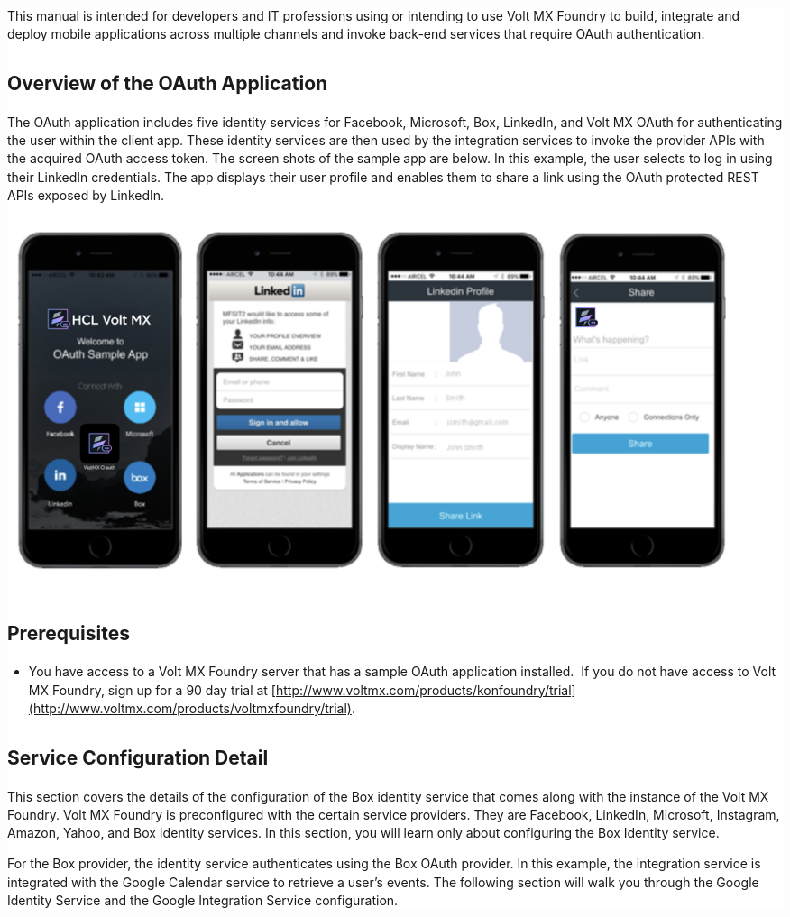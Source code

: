 This manual is intended for developers and IT professions using or intending to use Volt MX Foundry to build, integrate and deploy mobile applications across multiple channels and invoke back-end services that require OAuth authentication.

Overview of the OAuth Application
---------------------------------

The OAuth application includes five identity services for Facebook, Microsoft, Box, LinkedIn, and Volt MX OAuth for authenticating the user within the client app. These identity services are then used by the integration services to invoke the provider APIs with the acquired OAuth access token. The screen shots of the sample app are below. In this example, the user selects to log in using their LinkedIn credentials. The app displays their user profile and enables them to share a link using the OAuth protected REST APIs exposed by LinkedIn.

![](Resources/Images/OAuthAppintro.png)

Prerequisites
-------------

*   You have access to a Volt MX Foundry server that has a sample OAuth application installed.  If you do not have access to Volt MX Foundry, sign up for a 90 day trial at [http://www.voltmx.com/products/konfoundry/trial](http://www.voltmx.com/products/voltmxfoundry/trial).

Service Configuration Detail
----------------------------

This section covers the details of the configuration of the Box identity service that comes along with the instance of the Volt MX Foundry. Volt MX Foundry is preconfigured with the certain service providers. They are Facebook, LinkedIn, Microsoft, Instagram, Amazon, Yahoo, and Box Identity services. In this section, you will learn only about configuring the Box Identity service.

For the Box provider, the identity service authenticates using the Box OAuth provider. In this example, the integration service is integrated with the Google Calendar service to retrieve a user’s events. The following section will walk you through the Google Identity Service and the Google Integration Service configuration.
